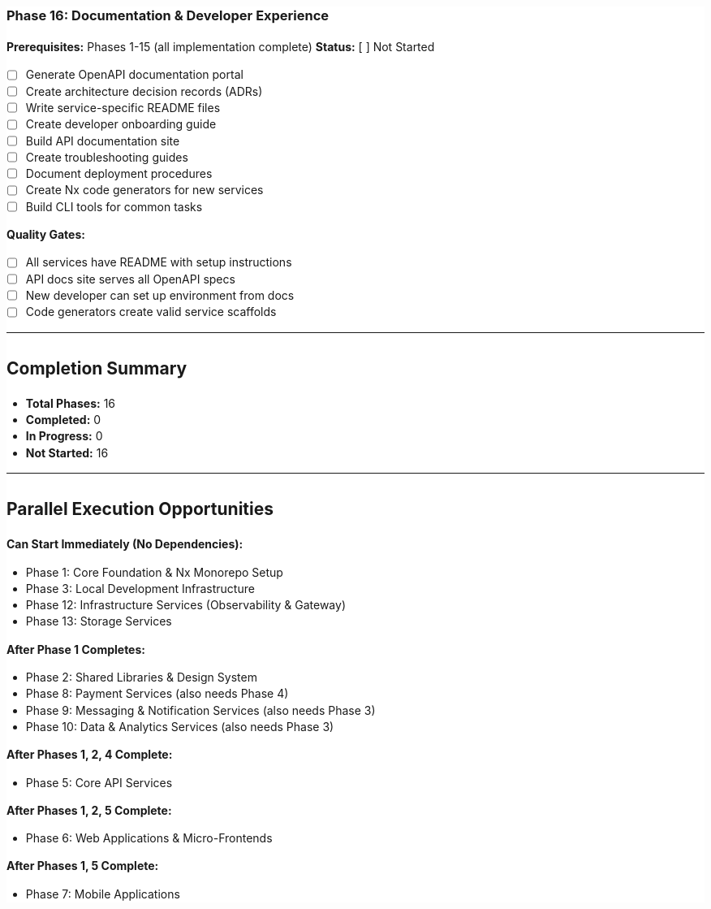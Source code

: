 
### Phase 16: Documentation & Developer Experience
**Prerequisites:** Phases 1-15 (all implementation complete)
**Status:** [ ] Not Started

- [ ] Generate OpenAPI documentation portal
- [ ] Create architecture decision records (ADRs)
- [ ] Write service-specific README files
- [ ] Create developer onboarding guide
- [ ] Build API documentation site
- [ ] Create troubleshooting guides
- [ ] Document deployment procedures
- [ ] Create Nx code generators for new services
- [ ] Build CLI tools for common tasks

**Quality Gates:**
- [ ] All services have README with setup instructions
- [ ] API docs site serves all OpenAPI specs
- [ ] New developer can set up environment from docs
- [ ] Code generators create valid service scaffolds

---

## Completion Summary
- **Total Phases:** 16
- **Completed:** 0
- **In Progress:** 0
- **Not Started:** 16

---

## Parallel Execution Opportunities

**Can Start Immediately (No Dependencies):**
- Phase 1: Core Foundation & Nx Monorepo Setup
- Phase 3: Local Development Infrastructure
- Phase 12: Infrastructure Services (Observability & Gateway)
- Phase 13: Storage Services

**After Phase 1 Completes:**
- Phase 2: Shared Libraries & Design System
- Phase 8: Payment Services (also needs Phase 4)
- Phase 9: Messaging & Notification Services (also needs Phase 3)
- Phase 10: Data & Analytics Services (also needs Phase 3)

**After Phases 1, 2, 4 Complete:**
- Phase 5: Core API Services

**After Phases 1, 2, 5 Complete:**
- Phase 6: Web Applications & Micro-Frontends

**After Phases 1, 5 Complete:**
- Phase 7: Mobile Applications
